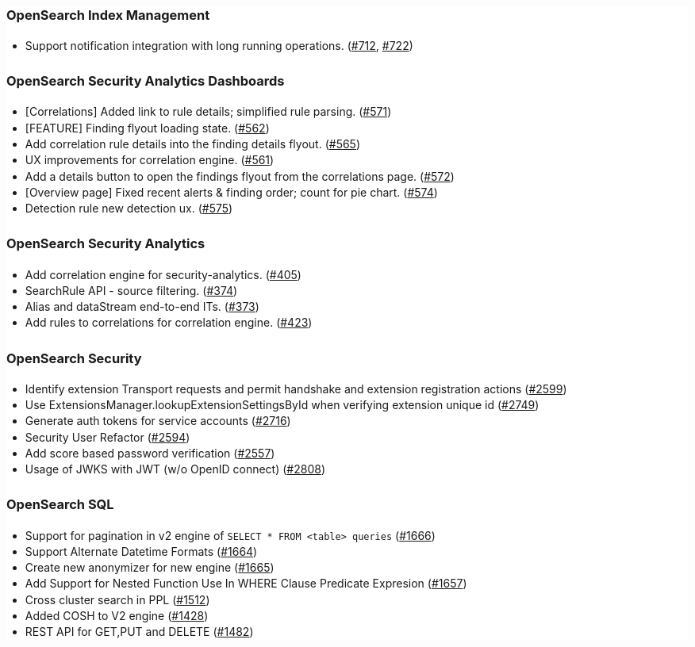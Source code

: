 

### OpenSearch Index Management
* Support notification integration with long running operations. ([#712](https://github.com/opensearch-project/index-management/pull/712), [#722](https://github.com/opensearch-project/index-management/pull/722))



### OpenSearch Security Analytics Dashboards
* [Correlations] Added link to rule details; simplified rule parsing. ([#571](https://github.com/opensearch-project/security-analytics-dashboards-plugin/pull/571))
* [FEATURE] Finding flyout loading state. ([#562](https://github.com/opensearch-project/security-analytics-dashboards-plugin/pull/562))
* Add correlation rule details into the finding details flyout. ([#565](https://github.com/opensearch-project/security-analytics-dashboards-plugin/pull/565))
* UX improvements for correlation engine. ([#561](https://github.com/opensearch-project/security-analytics-dashboards-plugin/pull/561))
* Add a details button to open the findings flyout from the correlations page. ([#572](https://github.com/opensearch-project/security-analytics-dashboards-plugin/pull/572))
* [Overview page] Fixed recent alerts & finding order; count for pie chart. ([#574](https://github.com/opensearch-project/security-analytics-dashboards-plugin/pull/574))
* Detection rule new detection ux. ([#575](https://github.com/opensearch-project/security-analytics-dashboards-plugin/pull/575))



### OpenSearch Security Analytics
* Add correlation engine for security-analytics. ([#405](https://github.com/opensearch-project/security-analytics/pull/405))
* SearchRule API - source filtering. ([#374](https://github.com/opensearch-project/security-analytics/pull/374))
* Alias and dataStream end-to-end ITs. ([#373](https://github.com/opensearch-project/security-analytics/pull/373))
* Add rules to correlations for correlation engine. ([#423](https://github.com/opensearch-project/security-analytics/pull/423))



### OpenSearch Security
* Identify extension Transport requests and permit handshake and extension registration actions ([#2599](https://github.com/opensearch-project/security/pull/2599))
* Use ExtensionsManager.lookupExtensionSettingsById when verifying extension unique id ([#2749](https://github.com/opensearch-project/security/pull/2749))
* Generate auth tokens for service accounts ([#2716](https://github.com/opensearch-project/security/pull/2716))
* Security User Refactor ([#2594](https://github.com/opensearch-project/security/pull/2594))
* Add score based password verification ([#2557](https://github.com/opensearch-project/security/pull/2557))
* Usage of JWKS with JWT (w/o OpenID connect) ([#2808](https://github.com/opensearch-project/security/pull/2808))



### OpenSearch SQL
* Support for pagination in v2 engine of `SELECT * FROM <table> queries` ([#1666](https://github.com/opensearch-project/sql/pull/1666))
* Support Alternate Datetime Formats ([#1664](https://github.com/opensearch-project/sql/pull/1664))
* Create new anonymizer for new engine ([#1665](https://github.com/opensearch-project/sql/pull/1665))
* Add Support for Nested Function Use In WHERE Clause Predicate Expresion ([#1657](https://github.com/opensearch-project/sql/pull/1657))
* Cross cluster search in PPL ([#1512](https://github.com/opensearch-project/sql/pull/1512))
* Added COSH to V2 engine ([#1428](https://github.com/opensearch-project/sql/pull/1428))
* REST API for GET,PUT and DELETE ([#1482](https://github.com/opensearch-project/sql/pull/1482))
